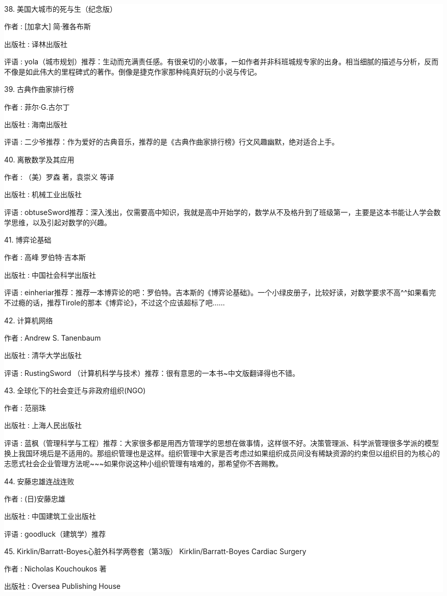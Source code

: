 38\. 美国大城市的死与生（纪念版）

作者 : [加拿大] 简·雅各布斯

出版社 : 译林出版社

评语 : yola（城市规划）推荐：生动而充满责任感。有很亲切的小故事，一如作者并非科班城规专家的出身。相当细腻的描述与分析，反而不像是如此伟大的里程碑式的著作。倒像是捷克作家那种纯真好玩的小说与传记。

39\. 古典作曲家排行榜

作者 : 菲尔·G.古尔丁

出版社 : 海南出版社

评语 : 二少爷推荐：作为爱好的古典音乐，推荐的是《古典作曲家排行榜》行文风趣幽默，绝对适合上手。

40\. 离散数学及其应用

作者 : （美）罗森 著，袁崇义 等译

出版社 : 机械工业出版社

评语 : obtuseSword推荐：深入浅出，仅需要高中知识，我就是高中开始学的，数学从不及格升到了班级第一，主要是这本书能让人学会数学思维，以及引起对数学的兴趣。

41\. 博弈论基础

作者 : 高峰 罗伯特·吉本斯

出版社 : 中国社会科学出版社

评语 : einheriar推荐：推荐一本博弈论的吧：罗伯特。吉本斯的《博弈论基础》。一个小绿皮册子，比较好读，对数学要求不高^^如果看完不过瘾的话，推荐Tirole的那本《博弈论》，不过这个应该超标了吧……

42\. 计算机网络

作者 : Andrew S. Tanenbaum

出版社 : 清华大学出版社

评语 : RustingSword （计算机科学与技术）推荐：很有意思的一本书~中文版翻译得也不错。

43\. 全球化下的社会变迁与非政府组织(NGO)

作者 : 范丽珠

出版社 : 上海人民出版社

评语 : 蓝枫（管理科学与工程）推荐：大家很多都是用西方管理学的思想在做事情，这样很不好。决策管理派、科学派管理很多学派的模型换上我国环境后是不适用的。那组织管理也是这样。组织管理中大家是否考虑过如果组织成员间没有稀缺资源的约束但以组织目的为核心的志愿式社会企业管理方法呢~~~如果你说这种小组织管理有啥难的，那希望你不吝赐教。

44\. 安藤忠雄连战连败

作者 : (日)安藤忠雄

出版社 : 中国建筑工业出版社

评语 : goodluck（建筑学）推荐

45\. Kirklin/Barratt-Boyes心脏外科学两卷套（第3版） Kirklin/Barratt-Boyes Cardiac Surgery

作者 : Nicholas Kouchoukos 著

出版社 : Oversea Publishing House
